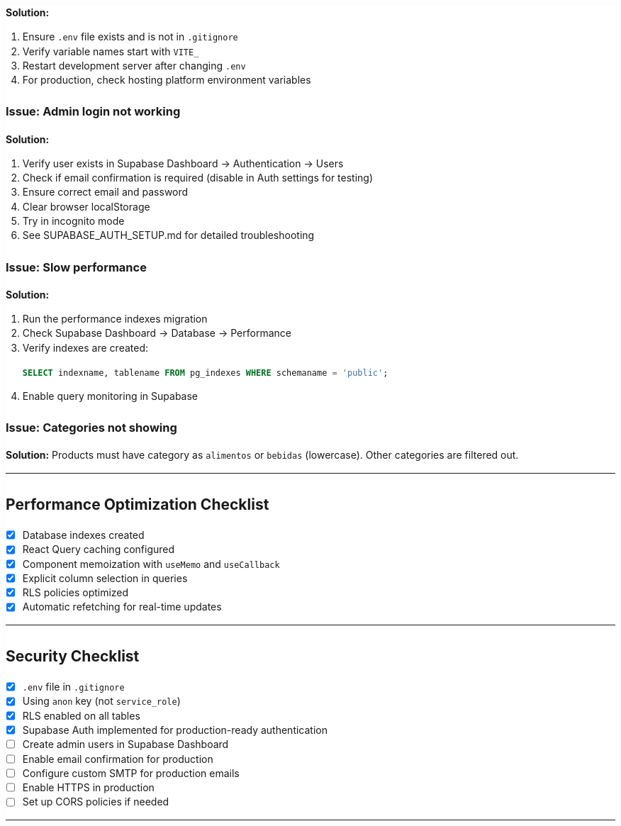 **Solution:**
1. Ensure `.env` file exists and is not in `.gitignore`
2. Verify variable names start with `VITE_`
3. Restart development server after changing `.env`
4. For production, check hosting platform environment variables

### Issue: Admin login not working

**Solution:**
1. Verify user exists in Supabase Dashboard → Authentication → Users
2. Check if email confirmation is required (disable in Auth settings for testing)
3. Ensure correct email and password
4. Clear browser localStorage
5. Try in incognito mode
6. See SUPABASE_AUTH_SETUP.md for detailed troubleshooting

### Issue: Slow performance

**Solution:**
1. Run the performance indexes migration
2. Check Supabase Dashboard → Database → Performance
3. Verify indexes are created:
   ```sql
   SELECT indexname, tablename FROM pg_indexes WHERE schemaname = 'public';
   ```
4. Enable query monitoring in Supabase

### Issue: Categories not showing

**Solution:**
Products must have category as `alimentos` or `bebidas` (lowercase). Other categories are filtered out.

---

## Performance Optimization Checklist

- [x] Database indexes created
- [x] React Query caching configured
- [x] Component memoization with `useMemo` and `useCallback`
- [x] Explicit column selection in queries
- [x] RLS policies optimized
- [x] Automatic refetching for real-time updates

---

## Security Checklist

- [x] `.env` file in `.gitignore`
- [x] Using `anon` key (not `service_role`)
- [x] RLS enabled on all tables
- [x] Supabase Auth implemented for production-ready authentication
- [ ] Create admin users in Supabase Dashboard
- [ ] Enable email confirmation for production
- [ ] Configure custom SMTP for production emails
- [ ] Enable HTTPS in production
- [ ] Set up CORS policies if needed

---